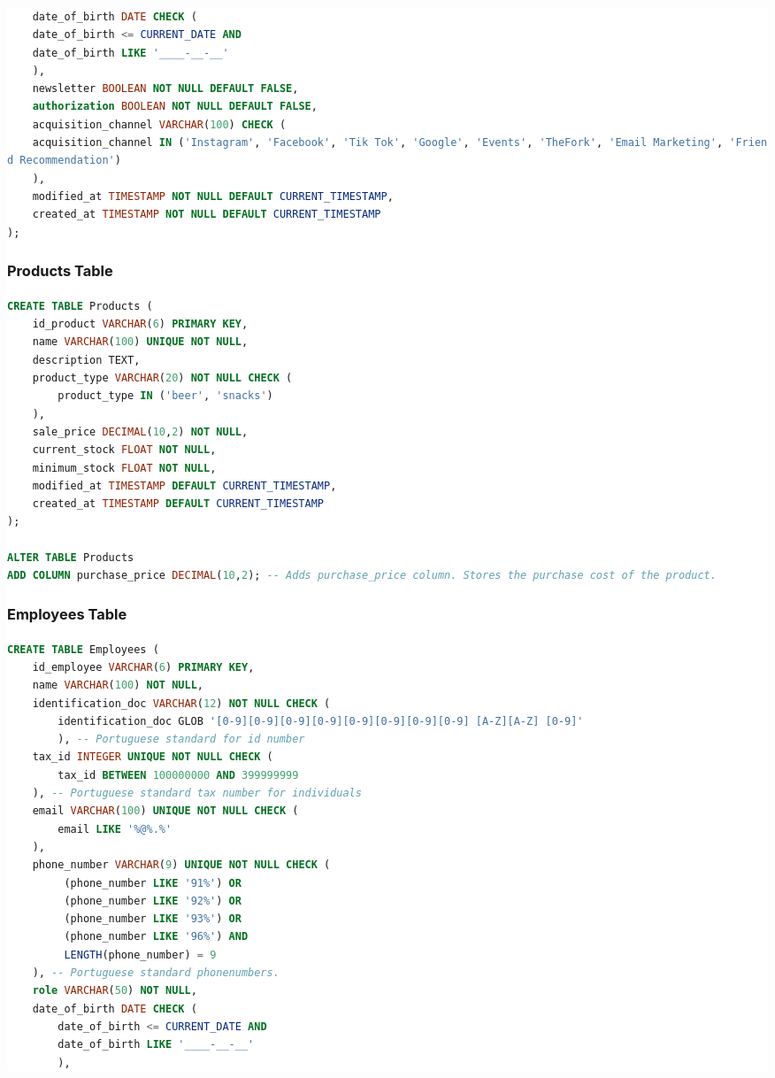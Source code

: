 ```sql
    date_of_birth DATE CHECK (
    date_of_birth <= CURRENT_DATE AND 
    date_of_birth LIKE '____-__-__'
    ),
    newsletter BOOLEAN NOT NULL DEFAULT FALSE,
    authorization BOOLEAN NOT NULL DEFAULT FALSE,
    acquisition_channel VARCHAR(100) CHECK (
    acquisition_channel IN ('Instagram', 'Facebook', 'Tik Tok', 'Google', 'Events', 'TheFork', 'Email Marketing', 'Friend Recommendation')
    ),  
    modified_at TIMESTAMP NOT NULL DEFAULT CURRENT_TIMESTAMP,
    created_at TIMESTAMP NOT NULL DEFAULT CURRENT_TIMESTAMP
);
```

### Products Table

```sql
CREATE TABLE Products (
    id_product VARCHAR(6) PRIMARY KEY,
    name VARCHAR(100) UNIQUE NOT NULL,
    description TEXT,
    product_type VARCHAR(20) NOT NULL CHECK (
        product_type IN ('beer', 'snacks')
    ),
    sale_price DECIMAL(10,2) NOT NULL,
    current_stock FLOAT NOT NULL,
    minimum_stock FLOAT NOT NULL,
    modified_at TIMESTAMP DEFAULT CURRENT_TIMESTAMP,
    created_at TIMESTAMP DEFAULT CURRENT_TIMESTAMP
);

ALTER TABLE Products
ADD COLUMN purchase_price DECIMAL(10,2); -- Adds purchase_price column. Stores the purchase cost of the product.
```

### Employees Table

```sql
CREATE TABLE Employees (
    id_employee VARCHAR(6) PRIMARY KEY,
    name VARCHAR(100) NOT NULL,
    identification_doc VARCHAR(12) NOT NULL CHECK (
        identification_doc GLOB '[0-9][0-9][0-9][0-9][0-9][0-9][0-9][0-9] [A-Z][A-Z] [0-9]'
        ), -- Portuguese standard for id number
    tax_id INTEGER UNIQUE NOT NULL CHECK (
        tax_id BETWEEN 100000000 AND 399999999
    ), -- Portuguese standard tax number for individuals
    email VARCHAR(100) UNIQUE NOT NULL CHECK (
        email LIKE '%@%.%'
    ),
    phone_number VARCHAR(9) UNIQUE NOT NULL CHECK (
         (phone_number LIKE '91%') OR
         (phone_number LIKE '92%') OR
         (phone_number LIKE '93%') OR
         (phone_number LIKE '96%') AND 
         LENGTH(phone_number) = 9
    ), -- Portuguese standard phonenumbers.
    role VARCHAR(50) NOT NULL,
    date_of_birth DATE CHECK (
        date_of_birth <= CURRENT_DATE AND 
        date_of_birth LIKE '____-__-__'
        ),
```